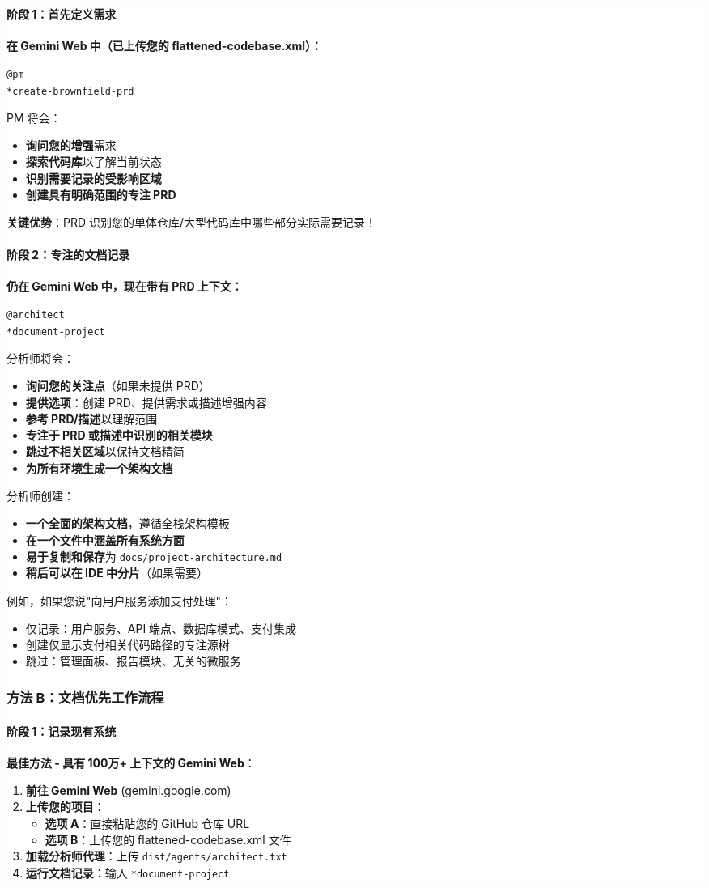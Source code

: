 #### 阶段 1：首先定义需求

**在 Gemini Web 中（已上传您的 flattened-codebase.xml）：**

```bash
@pm
*create-brownfield-prd
```

PM 将会：

- **询问您的增强**需求
- **探索代码库**以了解当前状态
- **识别需要记录的受影响区域**
- **创建具有明确范围的专注 PRD**

**关键优势**：PRD 识别您的单体仓库/大型代码库中哪些部分实际需要记录！

#### 阶段 2：专注的文档记录

**仍在 Gemini Web 中，现在带有 PRD 上下文：**

```bash
@architect
*document-project
```

分析师将会：

- **询问您的关注点**（如果未提供 PRD）
- **提供选项**：创建 PRD、提供需求或描述增强内容
- **参考 PRD/描述**以理解范围
- **专注于 PRD 或描述中识别的相关模块**
- **跳过不相关区域**以保持文档精简
- **为所有环境生成一个架构文档**

分析师创建：

- **一个全面的架构文档**，遵循全栈架构模板
- **在一个文件中涵盖所有系统方面**
- **易于复制和保存**为 `docs/project-architecture.md`
- **稍后可以在 IDE 中分片**（如果需要）

例如，如果您说"向用户服务添加支付处理"：

- 仅记录：用户服务、API 端点、数据库模式、支付集成
- 创建仅显示支付相关代码路径的专注源树
- 跳过：管理面板、报告模块、无关的微服务

### 方法 B：文档优先工作流程

#### 阶段 1：记录现有系统

**最佳方法 - 具有 100万+ 上下文的 Gemini Web**：

1. **前往 Gemini Web** (gemini.google.com)
2. **上传您的项目**：
   - **选项 A**：直接粘贴您的 GitHub 仓库 URL
   - **选项 B**：上传您的 flattened-codebase.xml 文件
3. **加载分析师代理**：上传 `dist/agents/architect.txt`
4. **运行文档记录**：输入 `*document-project`
